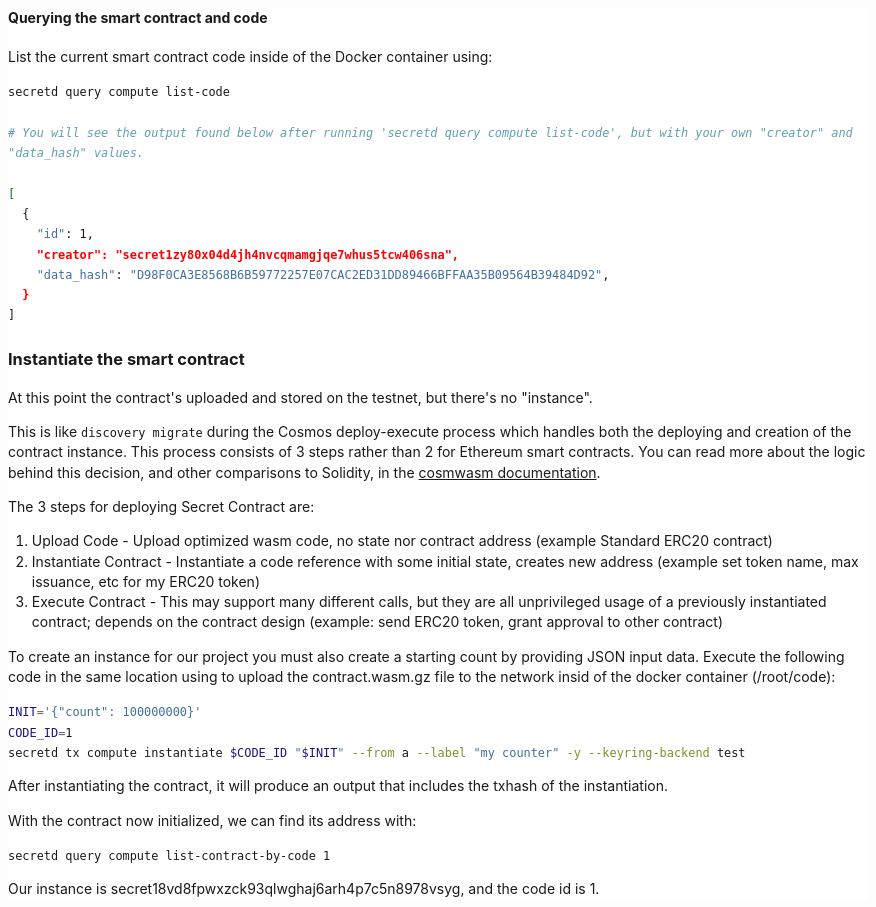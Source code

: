 #### Querying the smart contract and code

List the current smart contract code inside of the Docker container using: 

```bash
secretd query compute list-code

# You will see the output found below after running 'secretd query compute list-code', but with your own "creator" and "data_hash" values. 

[
  {
    "id": 1,
    "creator": "secret1zy80x04d4jh4nvcqmamgjqe7whus5tcw406sna",
    "data_hash": "D98F0CA3E8568B6B59772257E07CAC2ED31DD89466BFFAA35B09564B39484D92",
  }
]
```

### Instantiate the smart contract

At this point the contract's uploaded and stored on the testnet, but there's no "instance".

This is like `discovery migrate` during the Cosmos deploy-execute process which handles both the deploying and creation of the contract instance. This process consists of 3 steps rather than 2 for Ethereum smart contracts. You can read more about the logic behind this decision, and other comparisons to Solidity, in the [cosmwasm documentation](https://www.cosmwasm.com/docs/getting-started/smart-contracts). 

The 3 steps for deploying Secret Contract are:

1. Upload Code - Upload optimized wasm code, no state nor contract address (example Standard ERC20 contract)
2. Instantiate Contract - Instantiate a code reference with some initial state, creates new address (example set token name, max issuance, etc for my ERC20 token)
3. Execute Contract - This may support many different calls, but they are all unprivileged usage of a previously instantiated contract; depends on the contract design (example: send ERC20 token, grant approval to other contract)

To create an instance for our project you must also create a starting count by providing JSON input data. Execute the following code in the same location using to upload the contract.wasm.gz file to the network insid of the docker container (/root/code): 

```bash
INIT='{"count": 100000000}'
CODE_ID=1
secretd tx compute instantiate $CODE_ID "$INIT" --from a --label "my counter" -y --keyring-backend test
```
After instantiating the contract, it will produce an output that includes the txhash of the instantiation. 

With the contract now initialized, we can find its address with: 

```bash
secretd query compute list-contract-by-code 1
```
Our instance is secret18vd8fpwxzck93qlwghaj6arh4p7c5n8978vsyg, and the code id is 1.
